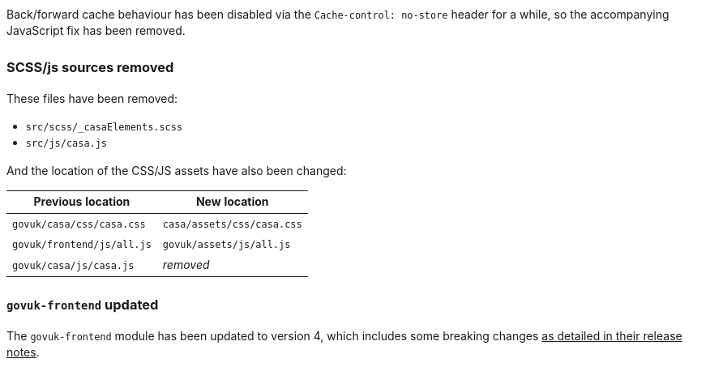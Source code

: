 Back/forward cache behaviour has been disabled via the `Cache-control: no-store` header for a while, so the accompanying JavaScript fix has been removed.


### SCSS/js sources removed

These files have been removed:

* `src/scss/_casaElements.scss`
* `src/js/casa.js`

And the location of the CSS/JS assets have also been changed:

| Previous location | New location |
|-------------------|---------------|
| `govuk/casa/css/casa.css` | `casa/assets/css/casa.css` |
| `govuk/frontend/js/all.js` | `govuk/assets/js/all.js` |
| `govuk/casa/js/casa.js` | _removed_ |


### `govuk-frontend` updated

The `govuk-frontend` module has been updated to version 4, which includes some breaking changes [as detailed in their release notes](https://github.com/alphagov/govuk-frontend/releases/tag/v4.0.0).

